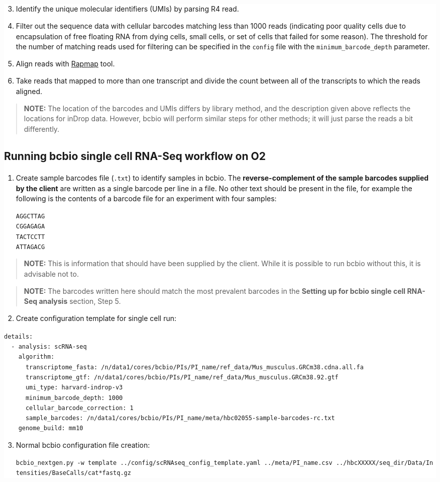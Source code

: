 3. Identify the unique molecular identifiers (UMIs) by parsing R4 read.

4. Filter out the sequence data with cellular barcodes matching less than 1000 reads (indicating poor quality cells due to encapsulation of free floating RNA from dying cells, small cells, or set of cells that failed for some reason). The threshold for the number of matching reads used for filtering can be specified in the `config` file with the `minimum_barcode_depth` parameter.

5. Align reads with [Rapmap](https://academic.oup.com/bioinformatics/article/32/12/i192/2288985/RapMap-a-rapid-sensitive-and-accurate-tool-for) tool.

6. Take reads that mapped to more than one transcript and divide the count between all of the transcripts to which the reads aligned.

> **NOTE:** The location of the barcodes and UMIs differs by library method, and the description given above reflects the locations for inDrop data. However, bcbio will perform similar steps for other methods; it will just parse the reads a bit differently.

## Running bcbio single cell RNA-Seq workflow on O2

1. Create sample barcodes file (`.txt`) to identify samples in bcbio. The **reverse-complement of the sample barcodes supplied by the client** are written as a single barcode per line in a file. No other text should be present in the file, for example the following is the contents of a barcode file for an experiment with four samples:

	```
	AGGCTTAG
	CGGAGAGA
	TACTCCTT
	ATTAGACG
	```
	
> **NOTE:** This is information that should have been supplied by the client. While it is possible to run bcbio without this, it is advisable not to. 
	
> **NOTE:** The barcodes written here should match the most prevalent barcodes in the **Setting up for bcbio single cell RNA-Seq analysis** section, Step 5.

2. Create configuration template for single cell run:

```
details:
  - analysis: scRNA-seq
    algorithm:
      transcriptome_fasta: /n/data1/cores/bcbio/PIs/PI_name/ref_data/Mus_musculus.GRCm38.cdna.all.fa
      transcriptome_gtf: /n/data1/cores/bcbio/PIs/PI_name/ref_data/Mus_musculus.GRCm38.92.gtf
      umi_type: harvard-indrop-v3
      minimum_barcode_depth: 1000
      cellular_barcode_correction: 1
      sample_barcodes: /n/data1/cores/bcbio/PIs/PI_name/meta/hbc02055-sample-barcodes-rc.txt
    genome_build: mm10
```

3. Normal bcbio configuration file creation:

	```
	bcbio_nextgen.py -w template ../config/scRNAseq_config_template.yaml ../meta/PI_name.csv ../hbcXXXXX/seq_dir/Data/Intensities/BaseCalls/cat*fastq.gz
	```
